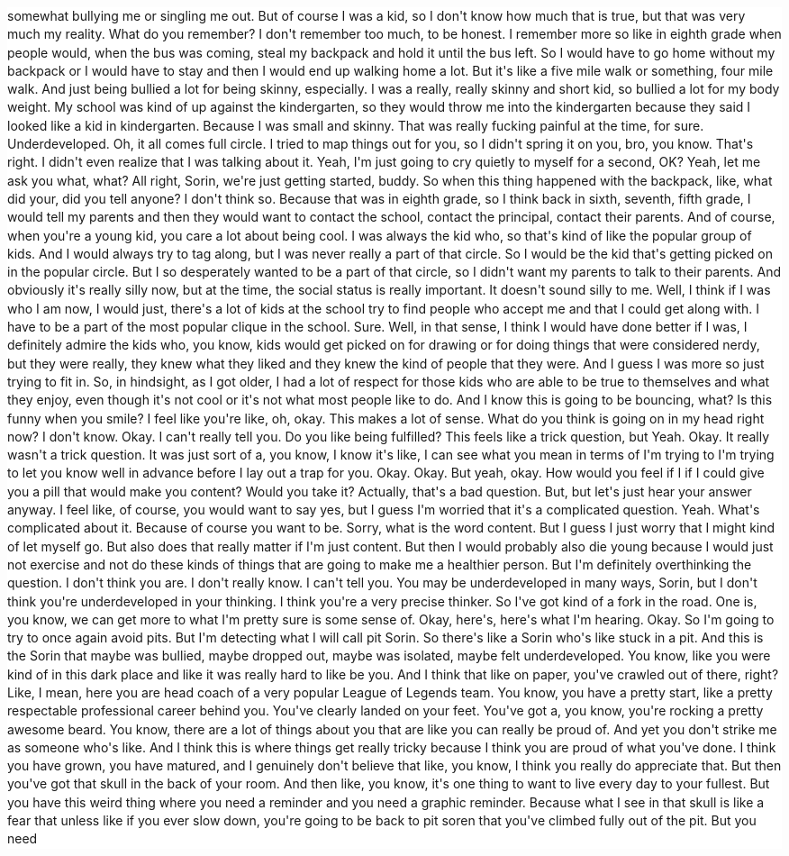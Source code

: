 somewhat bullying me or singling me out. But of course I was a kid, so I don't know how much that is true, but that was very much my reality. What do you remember? I don't remember too much, to be honest. I remember more so like in eighth grade when people would, when the bus was coming, steal my backpack and hold it until the bus left. So I would have to go home without my backpack or I would have to stay and then I would end up walking home a lot. But it's like a five mile walk or something, four mile walk. And just being bullied a lot for being skinny, especially. I was a really, really skinny and short kid, so bullied a lot for my body weight. My school was kind of up against the kindergarten, so they would throw me into the kindergarten because they said I looked like a kid in kindergarten. Because I was small and skinny. That was really fucking painful at the time, for sure. Underdeveloped. Oh, it all comes full circle. I tried to map things out for you, so I didn't spring it on you, bro, you know. That's right. I didn't even realize that I was talking about it. Yeah, I'm just going to cry quietly to myself for a second, OK? Yeah, let me ask you what, what? All right, Sorin, we're just getting started, buddy. So when this thing happened with the backpack, like, what did your, did you tell anyone? I don't think so. Because that was in eighth grade, so I think back in sixth, seventh, fifth grade, I would tell my parents and then they would want to contact the school, contact the principal, contact their parents. And of course, when you're a young kid, you care a lot about being cool. I was always the kid who, so that's kind of like the popular group of kids. And I would always try to tag along, but I was never really a part of that circle. So I would be the kid that's getting picked on in the popular circle. But I so desperately wanted to be a part of that circle, so I didn't want my parents to talk to their parents. And obviously it's really silly now, but at the time, the social status is really important. It doesn't sound silly to me. Well, I think if I was who I am now, I would just, there's a lot of kids at the school try to find people who accept me and that I could get along with. I have to be a part of the most popular clique in the school. Sure. Well, in that sense, I think I would have done better if I was, I definitely admire the kids who, you know, kids would get picked on for drawing or for doing things that were considered nerdy, but they were really, they knew what they liked and they knew the kind of people that they were. And I guess I was more so just trying to fit in. So, in hindsight, as I got older, I had a lot of respect for those kids who are able to be true to themselves and what they enjoy, even though it's not cool or it's not what most people like to do. And I know this is going to be bouncing, what? Is this funny when you smile? I feel like you're like, oh, okay. This makes a lot of sense. What do you think is going on in my head right now? I don't know. Okay. I can't really tell you. Do you like being fulfilled? This feels like a trick question, but Yeah. Okay. It really wasn't a trick question. It was just sort of a, you know, I know it's like, I can see what you mean in terms of I'm trying to I'm trying to let you know well in advance before I lay out a trap for you. Okay. Okay. But yeah, okay. How would you feel if I if I could give you a pill that would make you content? Would you take it? Actually, that's a bad question. But, but let's just hear your answer anyway. I feel like, of course, you would want to say yes, but I guess I'm worried that it's a complicated question. Yeah. What's complicated about it. Because of course you want to be. Sorry, what is the word content. But I guess I just worry that I might kind of let myself go. But also does that really matter if I'm just content. But then I would probably also die young because I would just not exercise and not do these kinds of things that are going to make me a healthier person. But I'm definitely overthinking the question. I don't think you are. I don't really know. I can't tell you. You may be underdeveloped in many ways, Sorin, but I don't think you're underdeveloped in your thinking. I think you're a very precise thinker. So I've got kind of a fork in the road. One is, you know, we can get more to what I'm pretty sure is some sense of. Okay, here's, here's what I'm hearing. Okay. So I'm going to try to once again avoid pits. But I'm detecting what I will call pit Sorin. So there's like a Sorin who's like stuck in a pit. And this is the Sorin that maybe was bullied, maybe dropped out, maybe was isolated, maybe felt underdeveloped. You know, like you were kind of in this dark place and like it was really hard to like be you. And I think that like on paper, you've crawled out of there, right? Like, I mean, here you are head coach of a very popular League of Legends team. You know, you have a pretty start, like a pretty respectable professional career behind you. You've clearly landed on your feet. You've got a, you know, you're rocking a pretty awesome beard. You know, there are a lot of things about you that are like you can really be proud of. And yet you don't strike me as someone who's like. And I think this is where things get really tricky because I think you are proud of what you've done. I think you have grown, you have matured, and I genuinely don't believe that like, you know, I think you really do appreciate that. But then you've got that skull in the back of your room. And then like, you know, it's one thing to want to live every day to your fullest. But you have this weird thing where you need a reminder and you need a graphic reminder. Because what I see in that skull is like a fear that unless like if you ever slow down, you're going to be back to pit soren that you've climbed fully out of the pit. But you need